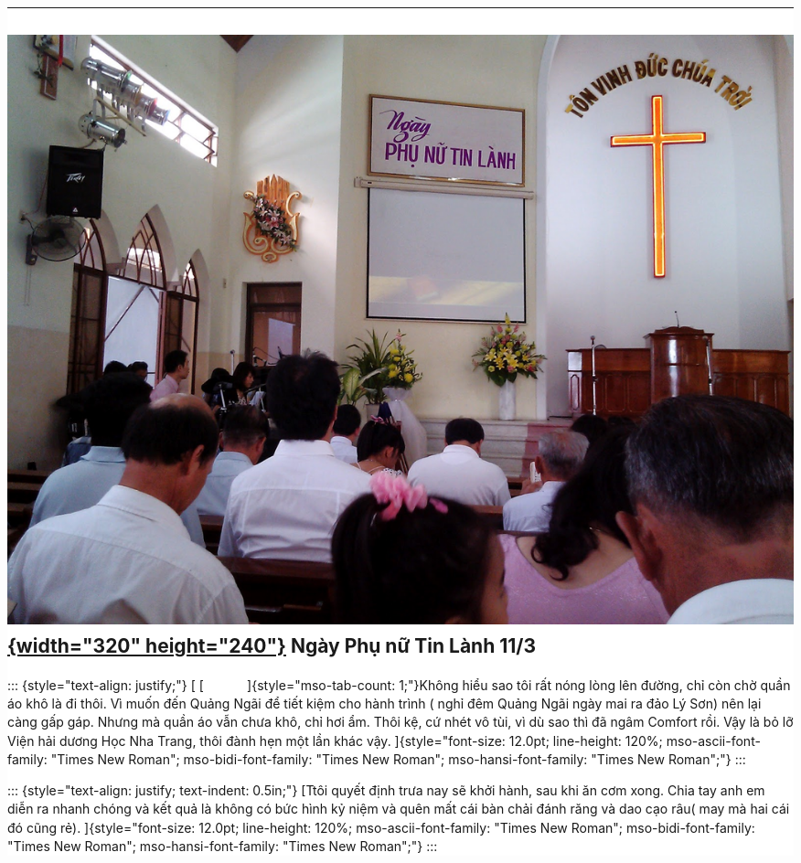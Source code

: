   -----------------------------------------------------------------------------------------------------------------------------------------------------------------------------------
   [![](/assets/2012/03/IMG_20120311_082550.jpg){width="320" height="240"}](http://1.bp.blogspot.com/-KZ08ovEh7sA/T2f0vUK_BmI/AAAAAAAAB00/Rg1W8L-OalA/s1600/IMG_20120311_082550.jpg)
                                                                               Ngày Phụ nữ Tin Lành 11/3
  -----------------------------------------------------------------------------------------------------------------------------------------------------------------------------------

::: {style="text-align: justify;"}
[ [            ]{style="mso-tab-count: 1;"}Không hiểu sao tôi rất nóng
lòng lên đường, chỉ còn chờ quần áo khô là đi thôi. Vì muốn đến Quảng
Ngãi để tiết kiệm cho hành trình ( nghỉ đêm Quảng Ngãi ngày mai ra đảo
Lý Sơn) nên lại càng gấp gáp. Nhưng mà quần áo vẫn chưa khô, chỉ hơi ẩm.
Thôi kệ, cứ nhét vô tùi, vì dù sao thì đã ngâm Comfort rồi. Vậy là bỏ lỡ
Viện hải dương Học Nha Trang, thôi đành hẹn một lần khác vậy.
]{style="font-size: 12.0pt; line-height: 120%; mso-ascii-font-family: \"Times New Roman\"; mso-bidi-font-family: \"Times New Roman\"; mso-hansi-font-family: \"Times New Roman\";"}
:::

::: {style="text-align: justify; text-indent: 0.5in;"}
[Ttôi quyết định trưa nay sẽ khởi hành, sau khi ăn cơm xong. Chia tay
anh em diễn ra nhanh chóng và kết quả là không có bức hình kỷ niệm và
quên mất cái bàn chải đánh răng và dao cạo râu( may mà hai cái đó cũng
rẻ).
]{style="font-size: 12.0pt; line-height: 120%; mso-ascii-font-family: \"Times New Roman\"; mso-bidi-font-family: \"Times New Roman\"; mso-hansi-font-family: \"Times New Roman\";"}
:::

